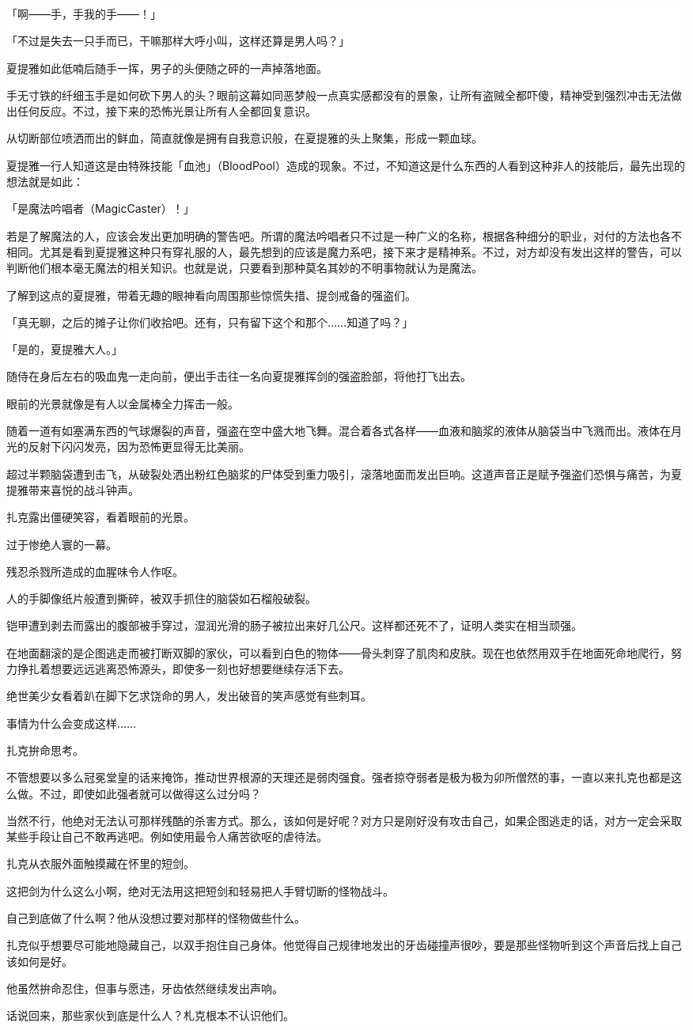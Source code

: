 「啊——手，手我的手——！」

「不过是失去一只手而已，干嘛那样大呼小叫，这样还算是男人吗？」

夏提雅如此低喃后随手一挥，男子的头便随之砰的一声掉落地面。

手无寸铁的纤细玉手是如何砍下男人的头？眼前这幕如同恶梦般一点真实感都没有的景象，让所有盗贼全都吓傻，精神受到强烈冲击无法做出任何反应。不过，接下来的恐怖光景让所有人全都回复意识。

从切断部位喷洒而出的鲜血，简直就像是拥有自我意识般，在夏提雅的头上聚集，形成一颗血球。

夏提雅一行人知道这是由特殊技能「血池」（BloodPool）造成的现象。不过，不知道这是什么东西的人看到这种非人的技能后，最先出现的想法就是如此：

「是魔法吟唱者（MagicCaster）！」

若是了解魔法的人，应该会发出更加明确的警告吧。所谓的魔法吟唱者只不过是一种广义的名称，根据各种细分的职业，对付的方法也各不相同。尤其是看到夏提雅这种只有穿礼服的人，最先想到的应该是魔力系吧，接下来才是精神系。不过，对方却没有发出这样的警告，可以判断他们根本毫无魔法的相关知识。也就是说，只要看到那种莫名其妙的不明事物就认为是魔法。

了解到这点的夏提雅，带着无趣的眼神看向周围那些惊慌失措、提剑戒备的强盗们。

「真无聊，之后的摊子让你们收拾吧。还有，只有留下这个和那个……知道了吗？」

「是的，夏提雅大人。」

随侍在身后左右的吸血鬼一走向前，便出手击往一名向夏提雅挥剑的强盗脸部，将他打飞出去。

眼前的光景就像是有人以金属棒全力挥击一般。

随着一道有如塞满东西的气球爆裂的声音，强盗在空中盛大地飞舞。混合着各式各样——血液和脑浆的液体从脑袋当中飞溅而出。液体在月光的反射下闪闪发亮，因为恐怖更显得无比美丽。

超过半颗脑袋遭到击飞，从破裂处洒出粉红色脑浆的尸体受到重力吸引，滚落地面而发出巨响。这道声音正是赋予强盗们恐惧与痛苦，为夏提雅带来喜悦的战斗钟声。

扎克露出僵硬笑容，看着眼前的光景。

过于惨绝人寰的一幕。

残忍杀戮所造成的血腥味令人作呕。

人的手脚像纸片般遭到撕碎，被双手抓住的脑袋如石榴般破裂。

铠甲遭到剥去而露出的腹部被手穿过，湿润光滑的肠子被拉出来好几公尺。这样都还死不了，证明人类实在相当顽强。

在地面翻滚的是企图逃走而被打断双脚的家伙，可以看到白色的物体——骨头刺穿了肌肉和皮肤。现在也依然用双手在地面死命地爬行，努力挣扎着想要远远逃离恐怖源头，即使多一刻也好想要继续存活下去。

绝世美少女看着趴在脚下乞求饶命的男人，发出破音的笑声感觉有些刺耳。

事情为什么会变成这样……

扎克拚命思考。

不管想要以多么冠冕堂皇的话来掩饰，推动世界根源的天理还是弱肉强食。强者掠夺弱者是极为极为卯所僧然的事，一直以来扎克也都是这么做。不过，即使如此强者就可以做得这么过分吗？

当然不行，他绝对无法认可那样残酷的杀害方式。那么，该如何是好呢？对方只是刚好没有攻击自己，如果企图逃走的话，对方一定会采取某些手段让自己不敢再逃吧。例如使用最令人痛苦欲呕的虐待法。

扎克从衣服外面触摸藏在怀里的短剑。

这把剑为什么这么小啊，绝对无法用这把短剑和轻易把人手臂切断的怪物战斗。

自己到底做了什么啊？他从没想过要对那样的怪物做些什么。

扎克似乎想要尽可能地隐藏自己，以双手抱住自己身体。他觉得自己规律地发出的牙齿碰撞声很吵，要是那些怪物听到这个声音后找上自己该如何是好。

他虽然拚命忍住，但事与愿违，牙齿依然继续发出声响。

话说回来，那些家伙到底是什么人？札克根本不认识他们。
